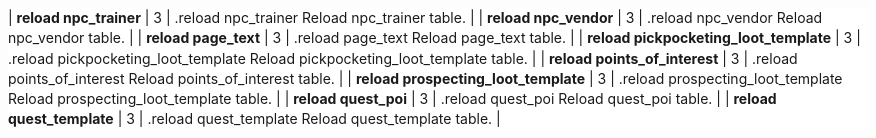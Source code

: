 | **reload npc_trainer**                  | 3            | .reload npc_trainer Reload npc_trainer table.                                                                                                                                                                                                                                                                                                                                                                                                                                                                                                                                                                                    |
| **reload npc_vendor**                   | 3            | .reload npc_vendor Reload npc_vendor table.                                                                                                                                                                                                                                                                                                                                                                                                                                                                                                                                                                                      |
| **reload page_text**                    | 3            | .reload page_text Reload page_text table.                                                                                                                                                                                                                                                                                                                                                                                                                                                                                                                                                                                        |
| **reload pickpocketing_loot_template**  | 3            | .reload pickpocketing_loot_template Reload pickpocketing_loot_template table.                                                                                                                                                                                                                                                                                                                                                                                                                                                                                                                                                    |
| **reload points_of_interest**           | 3            | .reload points_of_interest Reload points_of_interest table.                                                                                                                                                                                                                                                                                                                                                                                                                                                                                                                                                                      |
| **reload prospecting_loot_template**    | 3            | .reload prospecting_loot_template Reload prospecting_loot_template table.                                                                                                                                                                                                                                                                                                                                                                                                                                                                                                                                                        |
| **reload quest_poi**                    | 3            | .reload quest_poi Reload quest_poi table.                                                                                                                                                                                                                                                                                                                                                                                                                                                                                                                                                                                        |
| **reload quest_template**               | 3            | .reload quest_template Reload quest_template table.                                                                                                                                                                                                                                                                                                                                                                                                                                                                                                                                                                              |